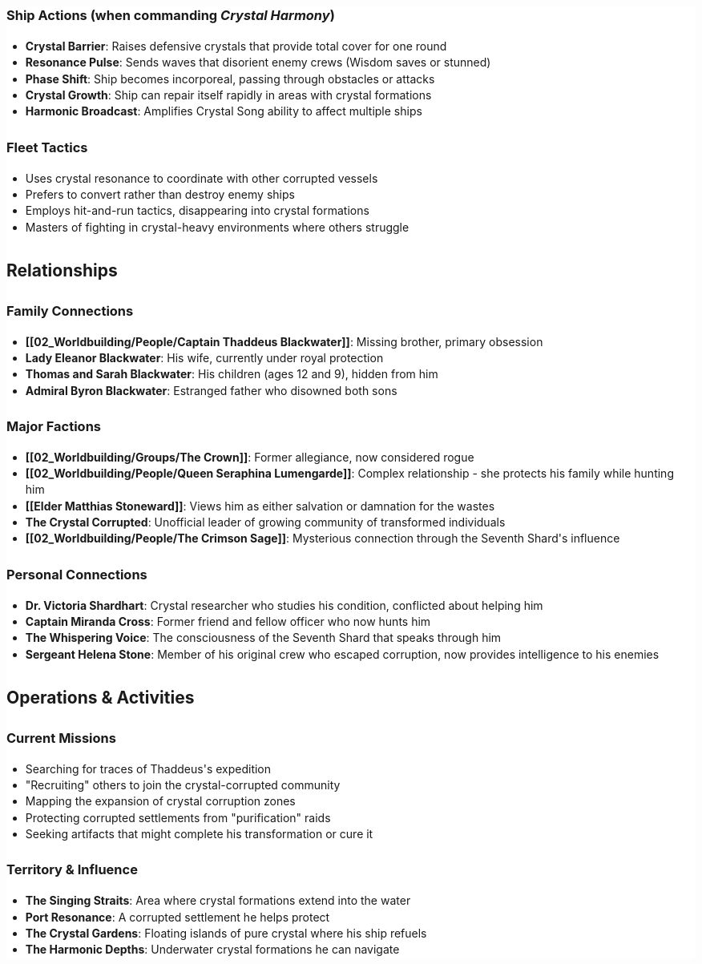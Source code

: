 ### Ship Actions (when commanding *Crystal Harmony*)
- **Crystal Barrier**: Raises defensive crystals that provide total cover for one round
- **Resonance Pulse**: Sends waves that disorient enemy crews (Wisdom saves or stunned)
- **Phase Shift**: Ship becomes incorporeal, passing through obstacles or attacks
- **Crystal Growth**: Ship can repair itself rapidly in areas with crystal formations
- **Harmonic Broadcast**: Amplifies Crystal Song ability to affect multiple ships

### Fleet Tactics
- Uses crystal resonance to coordinate with other corrupted vessels
- Prefers to convert rather than destroy enemy ships
- Employs hit-and-run tactics, disappearing into crystal formations
- Masters of fighting in crystal-heavy environments where others struggle

## Relationships

### Family Connections
- **[[02_Worldbuilding/People/Captain Thaddeus Blackwater]]**: Missing brother, primary obsession
- **Lady Eleanor Blackwater**: His wife, currently under royal protection
- **Thomas and Sarah Blackwater**: His children (ages 12 and 9), hidden from him
- **Admiral Byron Blackwater**: Estranged father who disowned both sons

### Major Factions
- **[[02_Worldbuilding/Groups/The Crown]]**: Former allegiance, now considered rogue
- **[[02_Worldbuilding/People/Queen Seraphina Lumengarde]]**: Complex relationship - she protects his family while hunting him
- **[[Elder Matthias Stoneward]]**: Views him as either salvation or damnation for the wastes
- **The Crystal Corrupted**: Unofficial leader of growing community of transformed individuals
- **[[02_Worldbuilding/People/The Crimson Sage]]**: Mysterious connection through the Seventh Shard's influence

### Personal Connections
- **Dr. Victoria Shardhart**: Crystal researcher who studies his condition, conflicted about helping him
- **Captain Miranda Cross**: Former friend and fellow officer who now hunts him
- **The Whispering Voice**: The consciousness of the Seventh Shard that speaks through him
- **Sergeant Helena Stone**: Member of his original crew who escaped corruption, now provides intelligence to his enemies

## Operations & Activities

### Current Missions
- Searching for traces of Thaddeus's expedition
- "Recruiting" others to join the crystal-corrupted community
- Mapping the expansion of crystal corruption zones
- Protecting corrupted settlements from "purification" raids
- Seeking artifacts that might complete his transformation or cure it

### Territory & Influence
- **The Singing Straits**: Area where crystal formations extend into the water
- **Port Resonance**: A corrupted settlement he helps protect
- **The Crystal Gardens**: Floating islands of pure crystal where his ship refuels
- **The Harmonic Depths**: Underwater crystal formations he can navigate
